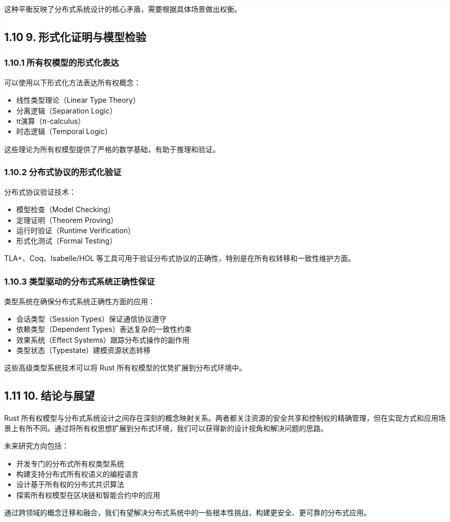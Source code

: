这种平衡反映了分布式系统设计的核心矛盾，需要根据具体场景做出权衡。

## 1.10 9. 形式化证明与模型检验

### 1.10.1 所有权模型的形式化表达

可以使用以下形式化方法表达所有权概念：

- 线性类型理论（Linear Type Theory）
- 分离逻辑（Separation Logic）
- π演算（π-calculus）
- 时态逻辑（Temporal Logic）

这些理论为所有权模型提供了严格的数学基础，有助于推理和验证。

### 1.10.2 分布式协议的形式化验证

分布式协议验证技术：

- 模型检查（Model Checking）
- 定理证明（Theorem Proving）
- 运行时验证（Runtime Verification）
- 形式化测试（Formal Testing）

TLA+、Coq、Isabelle/HOL 等工具可用于验证分布式协议的正确性，特别是在所有权转移和一致性维护方面。

### 1.10.3 类型驱动的分布式系统正确性保证

类型系统在确保分布式系统正确性方面的应用：

- 会话类型（Session Types）保证通信协议遵守
- 依赖类型（Dependent Types）表达复杂的一致性约束
- 效果系统（Effect Systems）跟踪分布式操作的副作用
- 类型状态（Typestate）建模资源状态转移

这些高级类型系统技术可以将 Rust 所有权模型的优势扩展到分布式环境中。

## 1.11 10. 结论与展望

Rust 所有权模型与分布式系统设计之间存在深刻的概念映射关系。两者都关注资源的安全共享和控制权的精确管理，但在实现方式和应用场景上有所不同。通过将所有权思想扩展到分布式环境，我们可以获得新的设计视角和解决问题的思路。

未来研究方向包括：

- 开发专门的分布式所有权类型系统
- 构建支持分布式所有权语义的编程语言
- 设计基于所有权的分布式共识算法
- 探索所有权模型在区块链和智能合约中的应用

通过跨领域的概念迁移和融合，我们有望解决分布式系统中的一些根本性挑战，构建更安全、更可靠的分布式应用。
